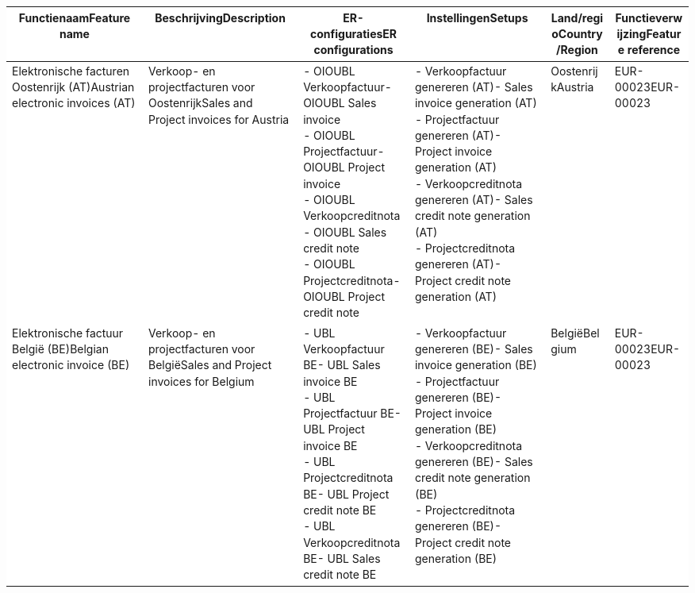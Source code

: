 | <span data-ttu-id="aa1a8-286">Functienaam</span><span class="sxs-lookup"><span data-stu-id="aa1a8-286">Feature name</span></span>                      | <span data-ttu-id="aa1a8-287">Beschrijving</span><span class="sxs-lookup"><span data-stu-id="aa1a8-287">Description</span></span>                                 | <span data-ttu-id="aa1a8-288">ER-configuraties</span><span class="sxs-lookup"><span data-stu-id="aa1a8-288">ER configurations</span></span>                                                                                                  | <span data-ttu-id="aa1a8-289">Instellingen</span><span class="sxs-lookup"><span data-stu-id="aa1a8-289">Setups</span></span>                                                                                                                                                         | <span data-ttu-id="aa1a8-290">Land/regio</span><span class="sxs-lookup"><span data-stu-id="aa1a8-290">Country/Region</span></span>  | <span data-ttu-id="aa1a8-291">Functieverwijzing</span><span class="sxs-lookup"><span data-stu-id="aa1a8-291">Feature reference</span></span>      |
|-----------------------------------|---------------------------------------------|--------------------------------------------------------------------------------------------------------------------|----------------------------------------------------------------------------------------------------------------------------------------------------------------|-----------------|------------------------|
| <span data-ttu-id="aa1a8-292">Elektronische facturen Oostenrijk (AT)</span><span class="sxs-lookup"><span data-stu-id="aa1a8-292">Austrian electronic invoices (AT)</span></span> | <span data-ttu-id="aa1a8-293">Verkoop- en projectfacturen voor Oostenrijk</span><span class="sxs-lookup"><span data-stu-id="aa1a8-293">Sales and Project invoices for Austria</span></span>      | <span data-ttu-id="aa1a8-294">- OIOUBL Verkoopfactuur</span><span class="sxs-lookup"><span data-stu-id="aa1a8-294">- OIOUBL Sales invoice</span></span> <br><span data-ttu-id="aa1a8-295">- OIOUBL Projectfactuur</span><span class="sxs-lookup"><span data-stu-id="aa1a8-295">- OIOUBL Project invoice</span></span> <br><span data-ttu-id="aa1a8-296">- OIOUBL Verkoopcreditnota</span><span class="sxs-lookup"><span data-stu-id="aa1a8-296">- OIOUBL Sales credit note</span></span> <br><span data-ttu-id="aa1a8-297">- OIOUBL Projectcreditnota</span><span class="sxs-lookup"><span data-stu-id="aa1a8-297">- OIOUBL Project credit note</span></span> | <span data-ttu-id="aa1a8-298">- Verkoopfactuur genereren (AT)</span><span class="sxs-lookup"><span data-stu-id="aa1a8-298">- Sales invoice generation (AT)</span></span> <br><span data-ttu-id="aa1a8-299">- Projectfactuur genereren (AT)</span><span class="sxs-lookup"><span data-stu-id="aa1a8-299">- Project invoice generation (AT)</span></span> <br><span data-ttu-id="aa1a8-300">- Verkoopcreditnota genereren (AT)</span><span class="sxs-lookup"><span data-stu-id="aa1a8-300">- Sales credit note generation (AT)</span></span> <br><span data-ttu-id="aa1a8-301">- Projectcreditnota genereren (AT)</span><span class="sxs-lookup"><span data-stu-id="aa1a8-301">- Project credit note generation (AT)</span></span>         | <span data-ttu-id="aa1a8-302">Oostenrijk</span><span class="sxs-lookup"><span data-stu-id="aa1a8-302">Austria</span></span>         | <span data-ttu-id="aa1a8-303">EUR-00023</span><span class="sxs-lookup"><span data-stu-id="aa1a8-303">EUR-00023</span></span>              |
| <span data-ttu-id="aa1a8-304">Elektronische factuur België (BE)</span><span class="sxs-lookup"><span data-stu-id="aa1a8-304">Belgian electronic invoice (BE)</span></span>   | <span data-ttu-id="aa1a8-305">Verkoop- en projectfacturen voor België</span><span class="sxs-lookup"><span data-stu-id="aa1a8-305">Sales and Project invoices for Belgium</span></span>      | <span data-ttu-id="aa1a8-306">- UBL Verkoopfactuur BE</span><span class="sxs-lookup"><span data-stu-id="aa1a8-306">- UBL Sales invoice BE</span></span> <br><span data-ttu-id="aa1a8-307">- UBL Projectfactuur BE</span><span class="sxs-lookup"><span data-stu-id="aa1a8-307">- UBL Project invoice BE</span></span> <br><span data-ttu-id="aa1a8-308">- UBL Projectcreditnota BE</span><span class="sxs-lookup"><span data-stu-id="aa1a8-308">- UBL Project credit note BE</span></span> <br><span data-ttu-id="aa1a8-309">- UBL Verkoopcreditnota BE</span><span class="sxs-lookup"><span data-stu-id="aa1a8-309">- UBL Sales credit note BE</span></span> | <span data-ttu-id="aa1a8-310">- Verkoopfactuur genereren (BE)</span><span class="sxs-lookup"><span data-stu-id="aa1a8-310">- Sales invoice generation (BE)</span></span><br><span data-ttu-id="aa1a8-311">- Projectfactuur genereren (BE)</span><span class="sxs-lookup"><span data-stu-id="aa1a8-311">- Project invoice generation (BE)</span></span> <br><span data-ttu-id="aa1a8-312">- Verkoopcreditnota genereren (BE)</span><span class="sxs-lookup"><span data-stu-id="aa1a8-312">- Sales credit note generation (BE)</span></span> <br><span data-ttu-id="aa1a8-313">- Projectcreditnota genereren (BE)</span><span class="sxs-lookup"><span data-stu-id="aa1a8-313">- Project credit note generation (BE)</span></span>         | <span data-ttu-id="aa1a8-314">België</span><span class="sxs-lookup"><span data-stu-id="aa1a8-314">Belgium</span></span>         | <span data-ttu-id="aa1a8-315">EUR-00023</span><span class="sxs-lookup"><span data-stu-id="aa1a8-315">EUR-00023</span></span>              |